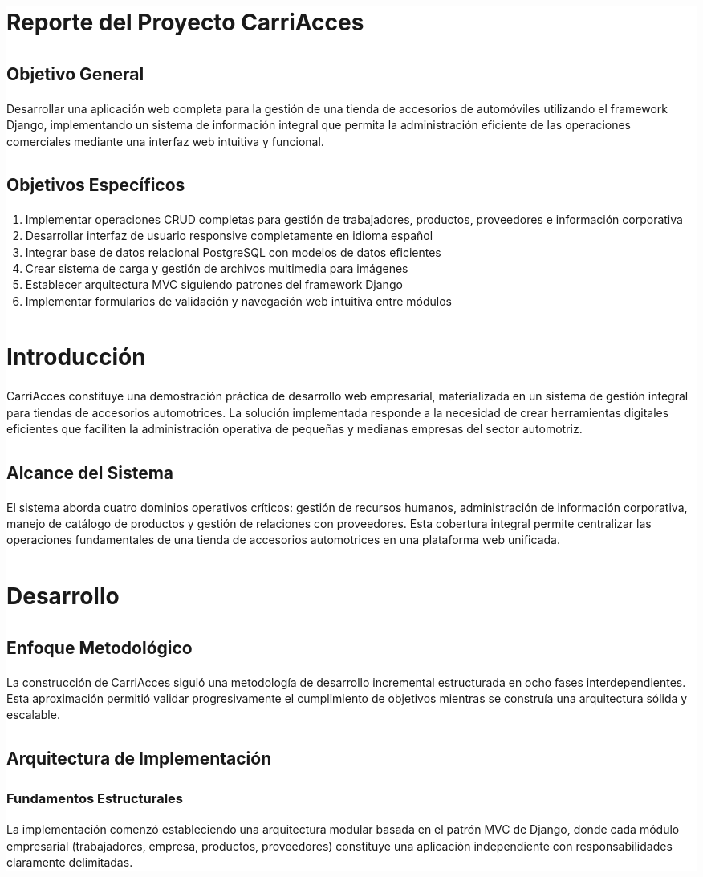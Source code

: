 # Reporte del Proyecto CarriAcces

## Objetivo General

Desarrollar una aplicación web completa para la gestión de una tienda de accesorios de automóviles utilizando el framework Django, implementando un sistema de información integral que permita la administración eficiente de las operaciones comerciales mediante una interfaz web intuitiva y funcional.

## Objetivos Específicos

1. Implementar operaciones CRUD completas para gestión de trabajadores, productos, proveedores e información corporativa
2. Desarrollar interfaz de usuario responsive completamente en idioma español
3. Integrar base de datos relacional PostgreSQL con modelos de datos eficientes
4. Crear sistema de carga y gestión de archivos multimedia para imágenes
5. Establecer arquitectura MVC siguiendo patrones del framework Django
6. Implementar formularios de validación y navegación web intuitiva entre módulos

# Introducción

CarriAcces constituye una demostración práctica de desarrollo web empresarial, materializada en un sistema de gestión integral para tiendas de accesorios automotrices. La solución implementada responde a la necesidad de crear herramientas digitales eficientes que faciliten la administración operativa de pequeñas y medianas empresas del sector automotriz.

## Alcance del Sistema

El sistema aborda cuatro dominios operativos críticos: gestión de recursos humanos, administración de información corporativa, manejo de catálogo de productos y gestión de relaciones con proveedores. Esta cobertura integral permite centralizar las operaciones fundamentales de una tienda de accesorios automotrices en una plataforma web unificada.

# Desarrollo

## Enfoque Metodológico

La construcción de CarriAcces siguió una metodología de desarrollo incremental estructurada en ocho fases interdependientes. Esta aproximación permitió validar progresivamente el cumplimiento de objetivos mientras se construía una arquitectura sólida y escalable.

## Arquitectura de Implementación

### Fundamentos Estructurales

La implementación comenzó estableciendo una arquitectura modular basada en el patrón MVC de Django, donde cada módulo empresarial (trabajadores, empresa, productos, proveedores) constituye una aplicación independiente con responsabilidades claramente delimitadas.
